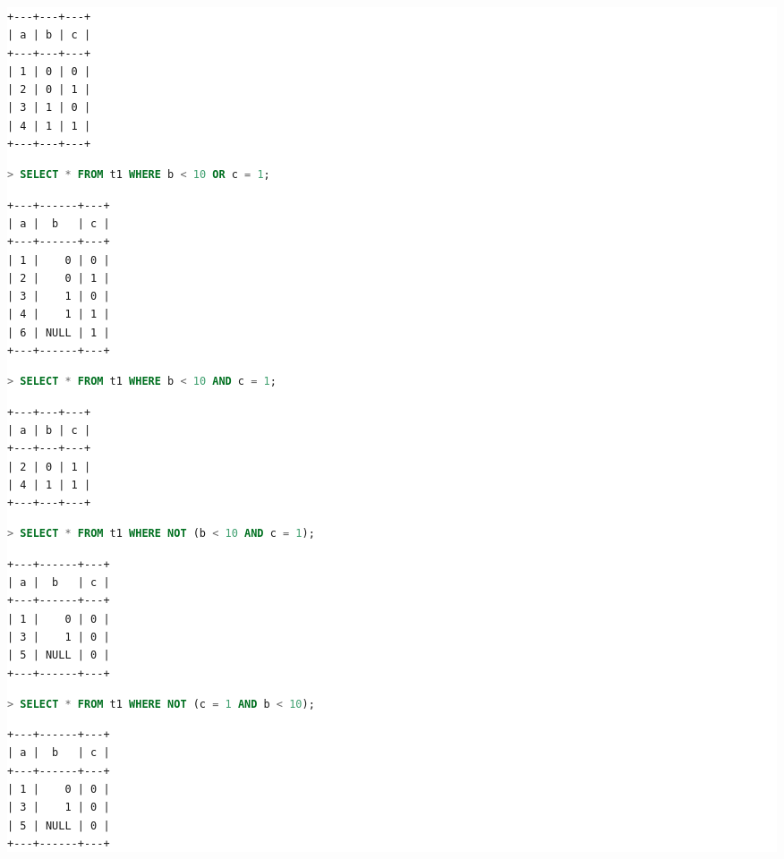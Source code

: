 ~~~ sql
~~~
~~~
+---+---+---+
| a | b | c |
+---+---+---+
| 1 | 0 | 0 |
| 2 | 0 | 1 |
| 3 | 1 | 0 |
| 4 | 1 | 1 |
+---+---+---+
~~~
~~~ sql
> SELECT * FROM t1 WHERE b < 10 OR c = 1;
~~~
~~~
+---+------+---+
| a |  b   | c |
+---+------+---+
| 1 |    0 | 0 |
| 2 |    0 | 1 |
| 3 |    1 | 0 |
| 4 |    1 | 1 |
| 6 | NULL | 1 |
+---+------+---+
~~~
~~~ sql
> SELECT * FROM t1 WHERE b < 10 AND c = 1;
~~~
~~~
+---+---+---+
| a | b | c |
+---+---+---+
| 2 | 0 | 1 |
| 4 | 1 | 1 |
+---+---+---+
~~~
~~~ sql
> SELECT * FROM t1 WHERE NOT (b < 10 AND c = 1);
~~~
~~~
+---+------+---+
| a |  b   | c |
+---+------+---+
| 1 |    0 | 0 |
| 3 |    1 | 0 |
| 5 | NULL | 0 |
+---+------+---+
~~~
~~~ sql
> SELECT * FROM t1 WHERE NOT (c = 1 AND b < 10);
~~~
~~~
+---+------+---+
| a |  b   | c |
+---+------+---+
| 1 |    0 | 0 |
| 3 |    1 | 0 |
| 5 | NULL | 0 |
+---+------+---+
~~~
